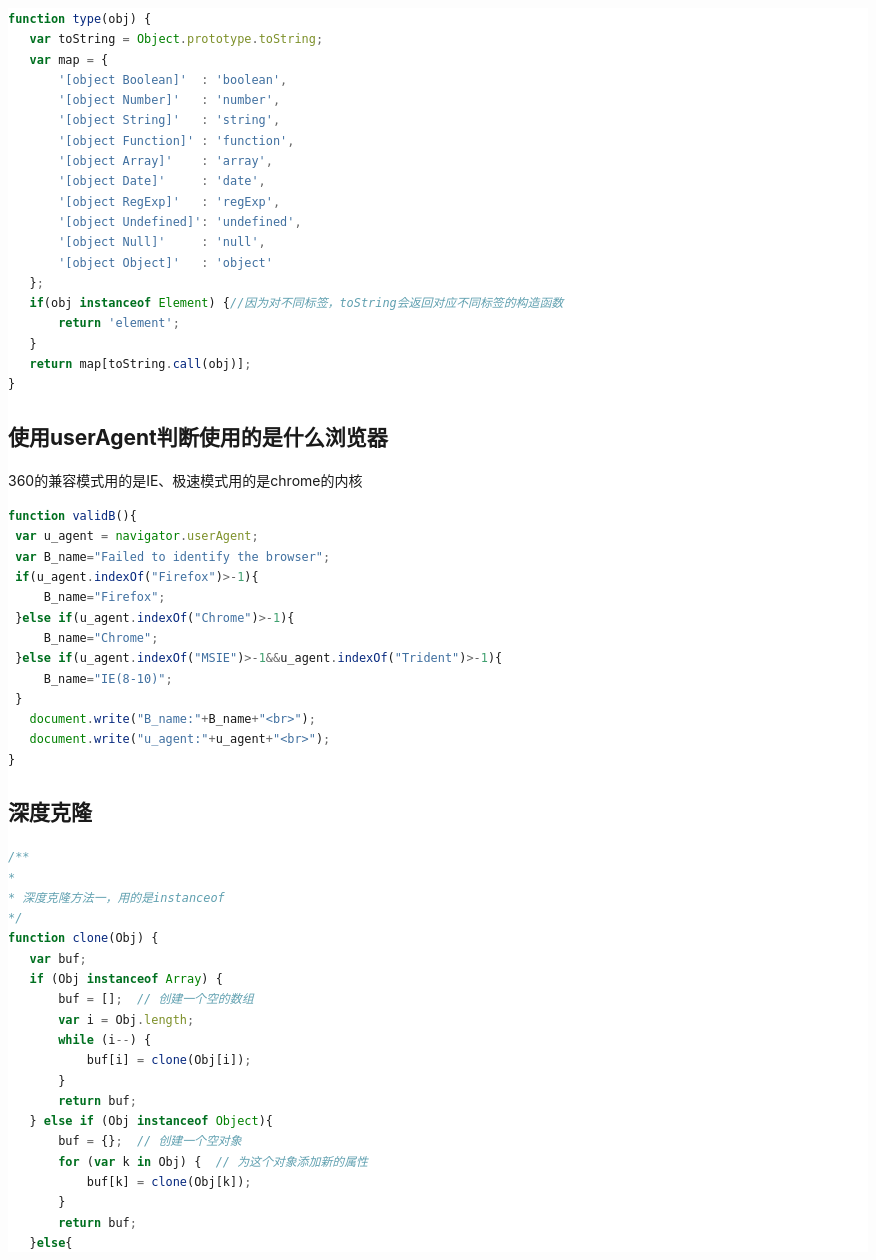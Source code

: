  ```javascript
function type(obj) {
	var toString = Object.prototype.toString;
	var map = {
	    '[object Boolean]'  : 'boolean', 
	    '[object Number]'   : 'number', 
	    '[object String]'   : 'string', 
	    '[object Function]' : 'function', 
	    '[object Array]'    : 'array', 
	    '[object Date]'     : 'date', 
	    '[object RegExp]'   : 'regExp', 
	    '[object Undefined]': 'undefined',
	    '[object Null]'     : 'null', 
	    '[object Object]'   : 'object'
	};
	if(obj instanceof Element) {//因为对不同标签，toString会返回对应不同标签的构造函数
        return 'element';
	}
	return map[toString.call(obj)];
}
```
## 使用userAgent判断使用的是什么浏览器

360的兼容模式用的是IE、极速模式用的是chrome的内核

 ```javascript
 function validB(){ 
  var u_agent = navigator.userAgent; 
  var B_name="Failed to identify the browser"; 
  if(u_agent.indexOf("Firefox")>-1){ 
      B_name="Firefox"; 
  }else if(u_agent.indexOf("Chrome")>-1){ 
      B_name="Chrome"; 
  }else if(u_agent.indexOf("MSIE")>-1&&u_agent.indexOf("Trident")>-1){ 
      B_name="IE(8-10)";  
  }
    document.write("B_name:"+B_name+"<br>");
    document.write("u_agent:"+u_agent+"<br>"); 
} 

 ```
## 深度克隆
 ```javascript
/**
 * 
 * 深度克隆方法一，用的是instanceof
 */
function clone(Obj) {
    var buf;   
    if (Obj instanceof Array) {
        buf = [];  // 创建一个空的数组
        var i = Obj.length;
        while (i--) {
            buf[i] = clone(Obj[i]);
        }
        return buf;
    } else if (Obj instanceof Object){
        buf = {};  // 创建一个空对象
        for (var k in Obj) {  // 为这个对象添加新的属性
            buf[k] = clone(Obj[k]);
        }
        return buf;
    }else{
 ```